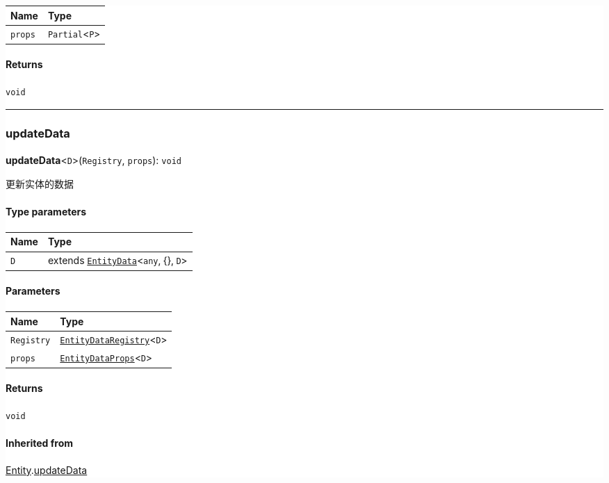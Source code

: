 | Name | Type |
| :------ | :------ |
| `props` | `Partial`<`P`> |

#### Returns

`void`

***

### updateData

**updateData**<`D`>(`Registry`, `props`): `void`

更新实体的数据

#### Type parameters

| Name | Type |
| :------ | :------ |
| `D` | extends [`EntityData`](/en/auto-docs/core/classes/EntityData.md)<`any`, {}, `D`> |

#### Parameters

| Name | Type |
| :------ | :------ |
| `Registry` | [`EntityDataRegistry`](/en/auto-docs/core/interfaces/EntityDataRegistry.md)<`D`> |
| `props` | [`EntityDataProps`](/en/auto-docs/core/types/EntityDataProps.md)<`D`> |

#### Returns

`void`

#### Inherited from

[Entity](/en/auto-docs/core/classes/Entity-1.md).[updateData](/en/auto-docs/core/classes/Entity-1.md#updatedata)
